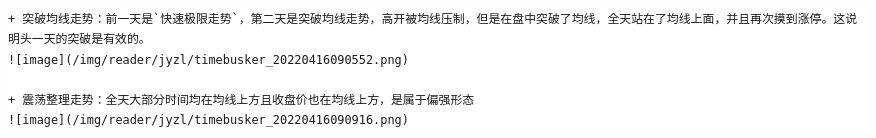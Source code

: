  	+ 突破均线走势：前一天是`快速极限走势`，第二天是突破均线走势，高开被均线压制，但是在盘中突破了均线，全天站在了均线上面，并且再次摸到涨停。这说明头一天的突破是有效的。
 	![image](/img/reader/jyzl/timebusker_20220416090552.png)  

 	+ 震荡整理走势：全天大部分时间均在均线上方且收盘价也在均线上方，是属于偏强形态
 	![image](/img/reader/jyzl/timebusker_20220416090916.png)  
